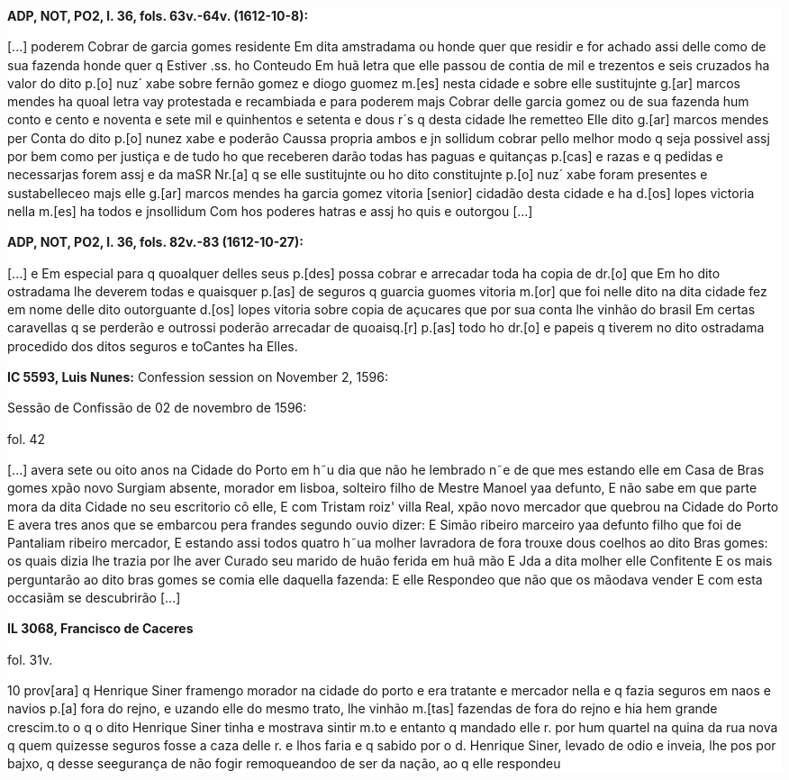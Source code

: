 **ADP, NOT, PO2, l. 36, fols. 63v.-64v. (1612-10-8):**

[...] poderem Cobrar de garcia gomes residente Em dita amstradama ou honde
quer que residir e for achado assi delle como de sua fazenda honde quer q Estiver
.ss. ho Conteudo Em huã letra que elle passou de contia de mil e trezentos e seis
cruzados ha valor do dito p.[o] nuz´ xabe sobre fernão gomez e diogo guomez m.[es]
nesta cidade e sobre elle sustitujnte g.[ar] marcos mendes ha quoal letra vay
protestada e recambiada e para poderem majs Cobrar delle garcia gomez ou de sua
fazenda hum conto e cento e noventa e sete mil e quinhentos e setenta e dous r´s q
desta cidade lhe remetteo Elle dito g.[ar] marcos mendes per Conta do dito p.[o] nunez
xabe e poderão Caussa propria ambos e jn sollidum cobrar pello melhor modo q
seja possivel assj por bem como per justiça e de tudo ho que receberen darão todas
has paguas e quitanças p.[cas] e razas e q pedidas e necessarjas forem assj e da maSR
Nr.[a] q se elle sustitujnte ou ho dito constitujnte p.[o] nuz´ xabe foram presentes e
sustabelleceo majs elle g.[ar] marcos mendes ha garcia gomez vitoria [senior]
cidadão desta cidade e ha d.[os] lopes victoria nella m.[es] ha todos e jnsollidum Com
hos poderes hatras e assj ho quis e outorgou [...]

**ADP, NOT, PO2, l. 36, fols. 82v.-83 (1612-10-27):**

[...] e Em especial para q quoalquer delles seus p.[des] possa cobrar e arrecadar toda
ha copia de dr.[o] que Em ho dito ostradama lhe deverem todas e quaisquer p.[as] de
seguros q guarcia guomes vitoria m.[or] que foi nelle dito na dita cidade fez em nome
delle dito outorguante d.[os] lopes vitoria sobre copia de açucares que por sua conta
lhe vinhão do brasil Em certas caravellas q se perderão e outrossi poderão
arrecadar de quoaisq.[r] p.[as] todo ho dr.[o] e papeis q tiverem no dito ostradama
procedido dos ditos seguros e toCantes ha Elles.

**IC 5593, Luis Nunes:**
Confession session on November 2, 1596:

Sessão de Confissão de 02 de novembro de 1596:

fol. 42

[...] avera sete ou oito anos na Cidade do Porto em h˜u dia que não he lembrado n˜e
de que mes estando elle em Casa de Bras gomes xpão novo Surgiam absente,
morador em lisboa, solteiro filho de Mestre Manoel yaa defunto, E não sabe em
que parte mora da dita Cidade no seu escritorio cõ elle, E com Tristam roiz' villa
Real, xpão novo mercador que quebrou na Cidade do Porto E avera tres anos que
se embarcou pera frandes segundo ouvio dizer: E Simão ribeiro marceiro yaa
defunto filho que foi de Pantaliam ribeiro mercador, E estando assi todos quatro
h˜ua molher lavradora de fora trouxe dous coelhos ao dito Bras gomes: os quais
dizia lhe trazia por lhe aver Curado seu marido de huão ferida em huã mão E Jda a
dita molher elle Confitente E os mais perguntarão ao dito bras gomes se comia elle
daquella fazenda: E elle Respondeo que não que os mãodava vender E com esta
occasiãm se descubrirão [...]


**IL 3068, Francisco de Caceres**

fol. 31v.

10 prov[ara] q Henrique Siner framengo morador na cidade do porto e era tratante
e mercador nella e q fazia seguros em naos e navios p.[a] fora do rejno, e uzando elle
do mesmo trato, lhe vinhão m.[tas] fazendas de fora do rejno e hia hem grande
crescim.to o q o dito Henrique Siner tinha e mostrava sintir m.to e entanto q
mandado elle r. por hum quartel na quina da rua nova q quem quizesse seguros
fosse a caza delle r. e lhos faria e q sabido por o d. Henrique Siner, levado de odio
e inveia, lhe pos por bajxo, q desse seegurança de não fogir remoqueandoo de ser
da nação, ao q elle respondeu

